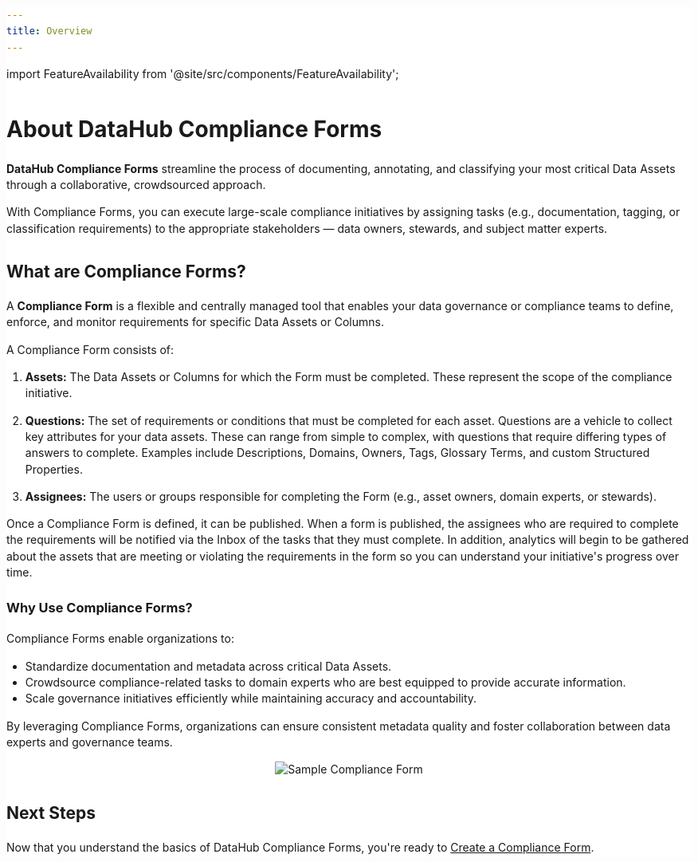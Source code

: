 ```yaml
---
title: Overview
---
```


import FeatureAvailability from '@site/src/components/FeatureAvailability';

# About DataHub Compliance Forms
<FeatureAvailability/>

**DataHub Compliance Forms** streamline the process of documenting, annotating, and classifying your most critical Data Assets through a collaborative, crowdsourced approach.

With Compliance Forms, you can execute large-scale compliance initiatives by assigning tasks (e.g., documentation, tagging, or classification requirements) to the appropriate stakeholders — data owners, stewards, and subject matter experts.

## What are Compliance Forms?

A **Compliance Form** is a flexible and centrally managed tool that enables your data governance or compliance teams to define, enforce, and monitor requirements for specific Data Assets or Columns.

A Compliance Form consists of:

1. **Assets:** The Data Assets or Columns for which the Form must be completed. These represent the scope of the compliance initiative.

2. **Questions:** The set of requirements or conditions that must be completed for each asset. Questions are a vehicle to collect key attributes for your data assets. These can range from simple to complex, with questions that require differing types of answers to complete. Examples include Descriptions, Domains, Owners, Tags, Glossary Terms, and custom Structured Properties.

3. **Assignees:** The users or groups responsible for completing the Form (e.g., asset owners, domain experts, or stewards).

Once a Compliance Form is defined, it can be published. When a form is published, the assignees who are required to complete the requirements will be notified via the Inbox of the tasks that they must complete. In addition, analytics will begin to be gathered about the assets that are meeting or violating the requirements in the form so you can understand your initiative's progress over time.

### Why Use Compliance Forms?

Compliance Forms enable organizations to:  
- Standardize documentation and metadata across critical Data Assets.  
- Crowdsource compliance-related tasks to domain experts who are best equipped to provide accurate information.  
- Scale governance initiatives efficiently while maintaining accuracy and accountability.  

By leveraging Compliance Forms, organizations can ensure consistent metadata quality and foster collaboration between data experts and governance teams.

<p align="center">
  <img 
       width="90%"  
       src="https://raw.githubusercontent.com/datahub-project/static-assets/refs/heads/main/imgs/compliance_forms/sample-compliance-form.png" 
       alt="Sample Compliance Form"/>
</p>

## Next Steps

Now that you understand the basics of DataHub Compliance Forms, you're ready to [Create a Compliance Form](create-a-form.md).